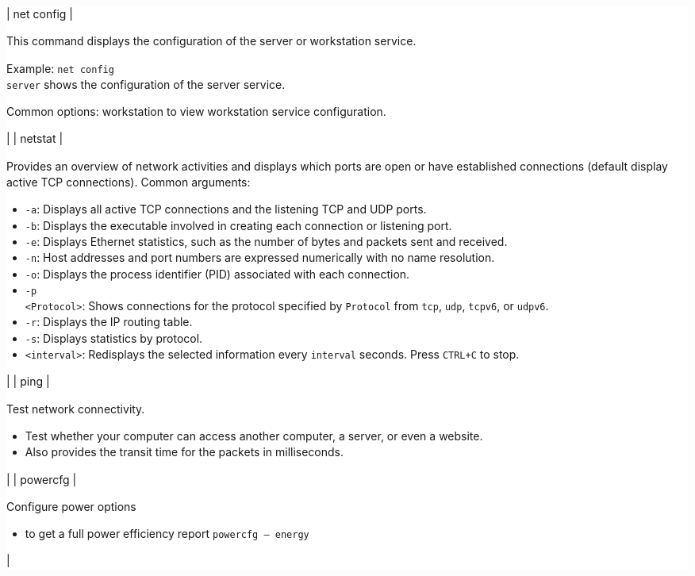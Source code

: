| net config                                                              | <p>This command displays the configuration of the server or workstation service.</p><p>Example: <code>net config server</code> shows the configuration of the server service.</p><p>Common options: workstation to view workstation service configuration.</p>                                                                                                                                                                                                                                                                                                                                                                                                                                                                                                                                                                                                                                                                                                                                                                                                                                                                                                                                            |
| netstat                                                                 | <p>Provides an overview of network activities and displays which ports are open or have established connections (default display active TCP connections). Common arguments: </p><ul><li><code>-a</code>: Displays all active TCP connections and the listening TCP and UDP ports.</li><li><code>-b</code>: Displays the executable involved in creating each connection or listening port.</li><li><code>-e</code>: Displays Ethernet statistics, such as the number of bytes and packets sent and received.</li><li><code>-n</code>: Host addresses and port numbers are expressed numerically with no name resolution.</li><li><code>-o</code>: Displays the process identifier (PID) associated with each connection.</li><li><code>-p &#x3C;Protocol></code>: Shows connections for the protocol specified by <code>Protocol</code> from <code>tcp</code>, <code>udp</code>, <code>tcpv6</code>, or <code>udpv6</code>.</li><li><code>-r</code>: Displays the IP routing table.</li><li><code>-s</code>: Displays statistics by protocol.</li><li><code>&#x3C;interval></code>: Redisplays the selected information every <code>interval</code> seconds. Press <code>CTRL+C</code> to stop.</li></ul> |
| ping                                                                    | <p>Test network connectivity.</p><ul><li>Test whether your computer can access another computer, a server, or even a website.</li><li>Also provides the transit time for the packets in milliseconds.</li></ul>                                                                                                                                                                                                                                                                                                                                                                                                                                                                                                                                                                                                                                                                                                                                                                                                                                                                                                                                                                                           |
| powercfg                                                                | <p>Configure power options</p><ul><li>to get a full power efficiency report <code>powercfg – energy</code></li></ul>                                                                                                                                                                                                                                                                                                                                                                                                                                                                                                                                                                                                                                                                                                                                                                                                                                                                                                                                                                                                                                                                                      |